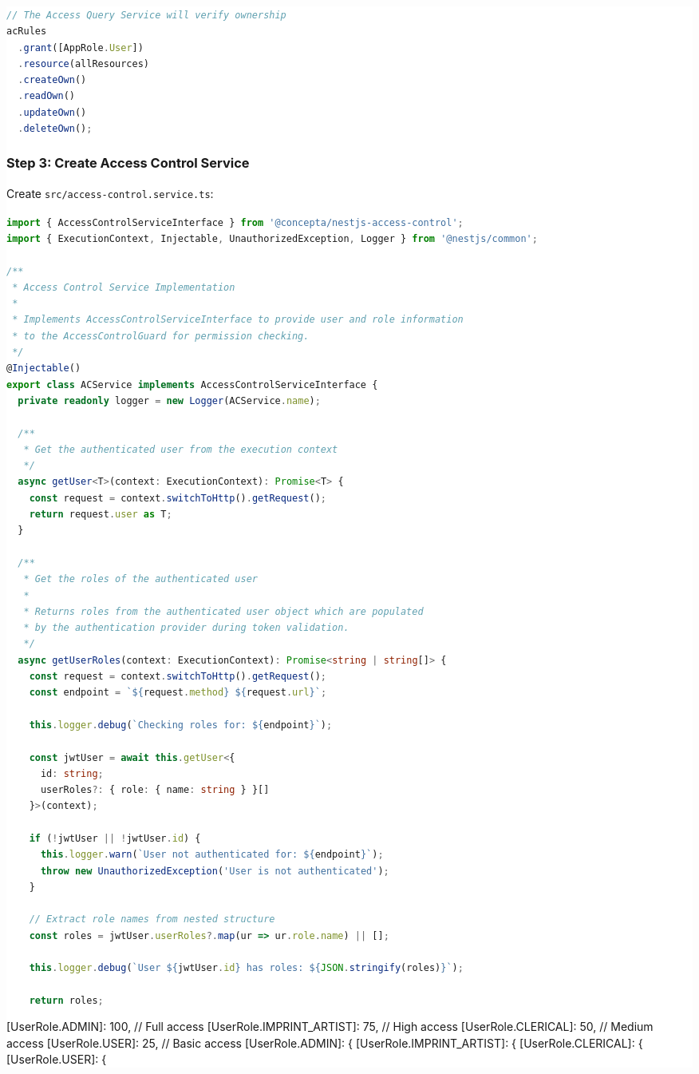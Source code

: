 ```typescript
// The Access Query Service will verify ownership
acRules
  .grant([AppRole.User])
  .resource(allResources)
  .createOwn()
  .readOwn()
  .updateOwn()
  .deleteOwn();
```

### **Step 3: Create Access Control Service**

Create `src/access-control.service.ts`:

```typescript
import { AccessControlServiceInterface } from '@concepta/nestjs-access-control';
import { ExecutionContext, Injectable, UnauthorizedException, Logger } from '@nestjs/common';

/**
 * Access Control Service Implementation
 * 
 * Implements AccessControlServiceInterface to provide user and role information
 * to the AccessControlGuard for permission checking.
 */
@Injectable()
export class ACService implements AccessControlServiceInterface {
  private readonly logger = new Logger(ACService.name);
  
  /**
   * Get the authenticated user from the execution context
   */
  async getUser<T>(context: ExecutionContext): Promise<T> {
    const request = context.switchToHttp().getRequest();
    return request.user as T;
  }
  
  /**
   * Get the roles of the authenticated user
   * 
   * Returns roles from the authenticated user object which are populated
   * by the authentication provider during token validation.
   */
  async getUserRoles(context: ExecutionContext): Promise<string | string[]> {
    const request = context.switchToHttp().getRequest();
    const endpoint = `${request.method} ${request.url}`;
    
    this.logger.debug(`Checking roles for: ${endpoint}`);
    
    const jwtUser = await this.getUser<{ 
      id: string; 
      userRoles?: { role: { name: string } }[] 
    }>(context);

    if (!jwtUser || !jwtUser.id) {
      this.logger.warn(`User not authenticated for: ${endpoint}`);
      throw new UnauthorizedException('User is not authenticated');
    }

    // Extract role names from nested structure
    const roles = jwtUser.userRoles?.map(ur => ur.role.name) || [];
    
    this.logger.debug(`User ${jwtUser.id} has roles: ${JSON.stringify(roles)}`);
    
    return roles;
```

  [UserRole.ADMIN]: 100,        // Full access
  [UserRole.IMPRINT_ARTIST]: 75, // High access
  [UserRole.CLERICAL]: 50,       // Medium access
  [UserRole.USER]: 25,           // Basic access
  [UserRole.ADMIN]: {
  [UserRole.IMPRINT_ARTIST]: {
  [UserRole.CLERICAL]: {
  [UserRole.USER]: {